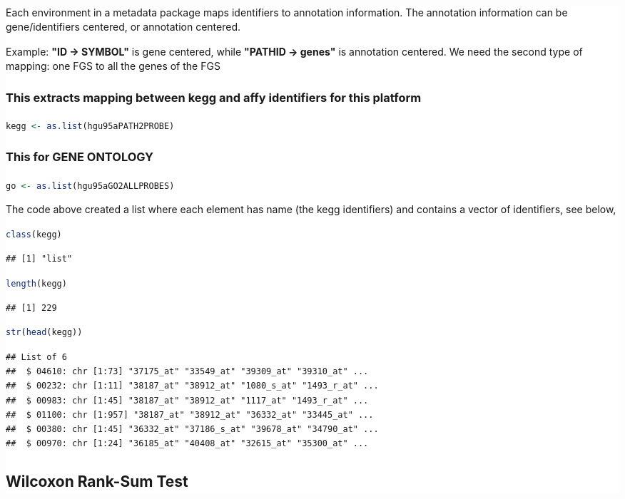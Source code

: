 

Each environment in a metadata package maps identifiers to annotation information.
The annotation information can be gene/identifiers centered, or annotation centered.

Example: __"ID -> SYMBOL"__ is gene centered,
while __"PATHID -> genes"__ is annotation centered.
We need the second type of mapping: one FGS to all the genes of the FGS



### This extracts mapping between kegg and affy identifiers for this platform

```r
kegg <- as.list(hgu95aPATH2PROBE)
```


### This for GENE ONTOLOGY

```r
go <- as.list(hgu95aGO2ALLPROBES)
```


The code above created a list where each element has name
(the kegg identifiers) and contains a vector of identifiers, see below,

```r
class(kegg)
```

```
## [1] "list"
```

```r
length(kegg)
```

```
## [1] 229
```

```r
str(head(kegg))
```

```
## List of 6
##  $ 04610: chr [1:73] "37175_at" "33549_at" "39309_at" "39310_at" ...
##  $ 00232: chr [1:11] "38187_at" "38912_at" "1080_s_at" "1493_r_at" ...
##  $ 00983: chr [1:45] "38187_at" "38912_at" "1117_at" "1493_r_at" ...
##  $ 01100: chr [1:957] "38187_at" "38912_at" "36332_at" "33445_at" ...
##  $ 00380: chr [1:45] "36332_at" "37186_s_at" "39678_at" "34790_at" ...
##  $ 00970: chr [1:24] "36185_at" "40408_at" "32615_at" "35300_at" ...
```



Wilcoxon Rank-Sum Test
--------------------------
